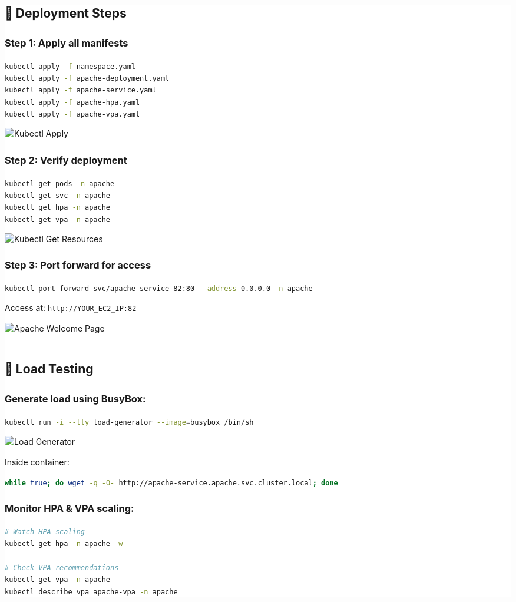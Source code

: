 
## 🚀 Deployment Steps

### Step 1: Apply all manifests
```bash
kubectl apply -f namespace.yaml
kubectl apply -f apache-deployment.yaml
kubectl apply -f apache-service.yaml
kubectl apply -f apache-hpa.yaml
kubectl apply -f apache-vpa.yaml
```

![Kubectl Apply](https://i.imgur.com/VjKGb8K.png)

### Step 2: Verify deployment
```bash
kubectl get pods -n apache
kubectl get svc -n apache
kubectl get hpa -n apache
kubectl get vpa -n apache
```

![Kubectl Get Resources](https://i.imgur.com/7vWJZcH.png)

### Step 3: Port forward for access
```bash
kubectl port-forward svc/apache-service 82:80 --address 0.0.0.0 -n apache
```

Access at: `http://YOUR_EC2_IP:82`

![Apache Welcome Page](https://i.imgur.com/ZjBj5cF.png)

---

## 🧪 Load Testing

### Generate load using BusyBox:
```bash
kubectl run -i --tty load-generator --image=busybox /bin/sh
```

![Load Generator](https://i.imgur.com/Xj3KQsP.png)

Inside container:
```bash
while true; do wget -q -O- http://apache-service.apache.svc.cluster.local; done
```

### Monitor HPA & VPA scaling:
```bash
# Watch HPA scaling
kubectl get hpa -n apache -w

# Check VPA recommendations
kubectl get vpa -n apache
kubectl describe vpa apache-vpa -n apache
```

